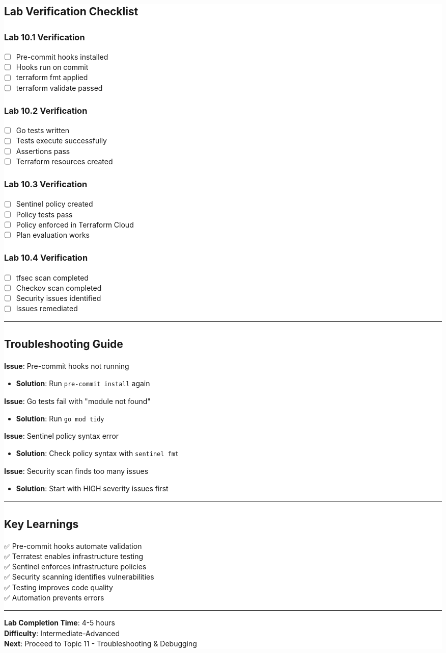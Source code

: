 
## Lab Verification Checklist

### Lab 10.1 Verification
- [ ] Pre-commit hooks installed
- [ ] Hooks run on commit
- [ ] terraform fmt applied
- [ ] terraform validate passed

### Lab 10.2 Verification
- [ ] Go tests written
- [ ] Tests execute successfully
- [ ] Assertions pass
- [ ] Terraform resources created

### Lab 10.3 Verification
- [ ] Sentinel policy created
- [ ] Policy tests pass
- [ ] Policy enforced in Terraform Cloud
- [ ] Plan evaluation works

### Lab 10.4 Verification
- [ ] tfsec scan completed
- [ ] Checkov scan completed
- [ ] Security issues identified
- [ ] Issues remediated

---

## Troubleshooting Guide

**Issue**: Pre-commit hooks not running
- **Solution**: Run `pre-commit install` again

**Issue**: Go tests fail with "module not found"
- **Solution**: Run `go mod tidy`

**Issue**: Sentinel policy syntax error
- **Solution**: Check policy syntax with `sentinel fmt`

**Issue**: Security scan finds too many issues
- **Solution**: Start with HIGH severity issues first

---

## Key Learnings

✅ Pre-commit hooks automate validation  
✅ Terratest enables infrastructure testing  
✅ Sentinel enforces infrastructure policies  
✅ Security scanning identifies vulnerabilities  
✅ Testing improves code quality  
✅ Automation prevents errors  

---

**Lab Completion Time**: 4-5 hours  
**Difficulty**: Intermediate-Advanced  
**Next**: Proceed to Topic 11 - Troubleshooting & Debugging

